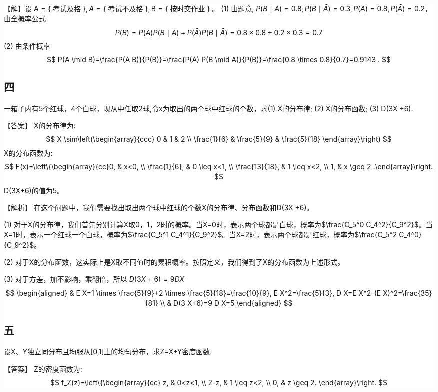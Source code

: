 【解】设 $\mathrm{A}=\{$ 考试及格 $\}, A=\{$ 考试不及格 $\}, \mathrm{B}=\{$ 按时交作业 $\}$ 。
(1) 由题意, $P(B \mid A)=0.8, P(B \mid \bar{A})=0.3, P(A)=0.8, P(\bar{A})=0.2$，由全概率公式 
$$
P(B)=P(A) P(B \mid A)+P(\bar{A}) P(B \mid \bar{A})=0.8 \times 0.8+0.2 \times 0.3=0.7
$$
(2) 由条件概率
$$
P(A \mid B)=\frac{P(A B)}{P(B)}=\frac{P(A) P(B \mid A)}{P(B)}=\frac{0.8 \times 0.8}{0.7}=0.9143 .
$$


## 四

一箱子内有5个红球，4个白球，现从中任取2球,令x为取出的两个球中红球的个数，求(1) X的分布律; (2) X的分布函数; (3) D(3X +6).

【答案】
X的分布律为:
$$
X \sim\left(\begin{array}{ccc}
0 & 1 & 2 \\
\frac{1}{6} & \frac{5}{9} & \frac{5}{18}
\end{array}\right)
$$
X的分布函数为:
$$
F(x)=\left\{\begin{array}{cc}0, & x<0, \\ \frac{1}{6}, & 0 \leq x<1, \\ \frac{13}{18}, & 1 \leq x<2, \\ 1, & x \geq 2 .\end{array}\right.
$$
D(3X+6)的值为5。

【解析】
在这个问题中，我们需要找出取出两个球中红球的个数X的分布律、分布函数和D(3X +6)。

(1) 对于X的分布律，我们首先分别计算X取0，1，2时的概率。当X=0时，表示两个球都是白球，概率为$\frac{C_5^0 C_4^2}{C_9^2}$。当X=1时，表示一个红球一个白球，概率为$\frac{C_5^1 C_4^1}{C_9^2}$。当X=2时，表示两个球都是红球，概率为$\frac{C_5^2 C_4^0}{C_9^2}$。 

(2) 对于X的分布函数，这实际上是X取不同值时的累积概率。按照定义，我们得到了X的分布函数为上述形式。

(3) 对于方差，加不影响，乘翻倍，所以 $D(3X+6)=9DX$
$$
\begin{aligned}
& E X=1 \times \frac{5}{9}+2 \times \frac{5}{18}=\frac{10}{9}, E X^2=\frac{5}{3}, D X=E X^2-(E X)^2=\frac{35}{81} \\
& D(3 X+6)=9 D X=5
\end{aligned}
$$


## 五

设X、Y独立同分布且均服从[0,1]上的均匀分布，求Z=X+Y密度函数.

【答案】
Z的密度函数为:
$$
f_Z(z)=\left\{\begin{array}{cc}
z, & 0<z<1, \\
2-z, & 1 \leq z<2, \\
0, & z \geq 2.
\end{array}\right.
$$

